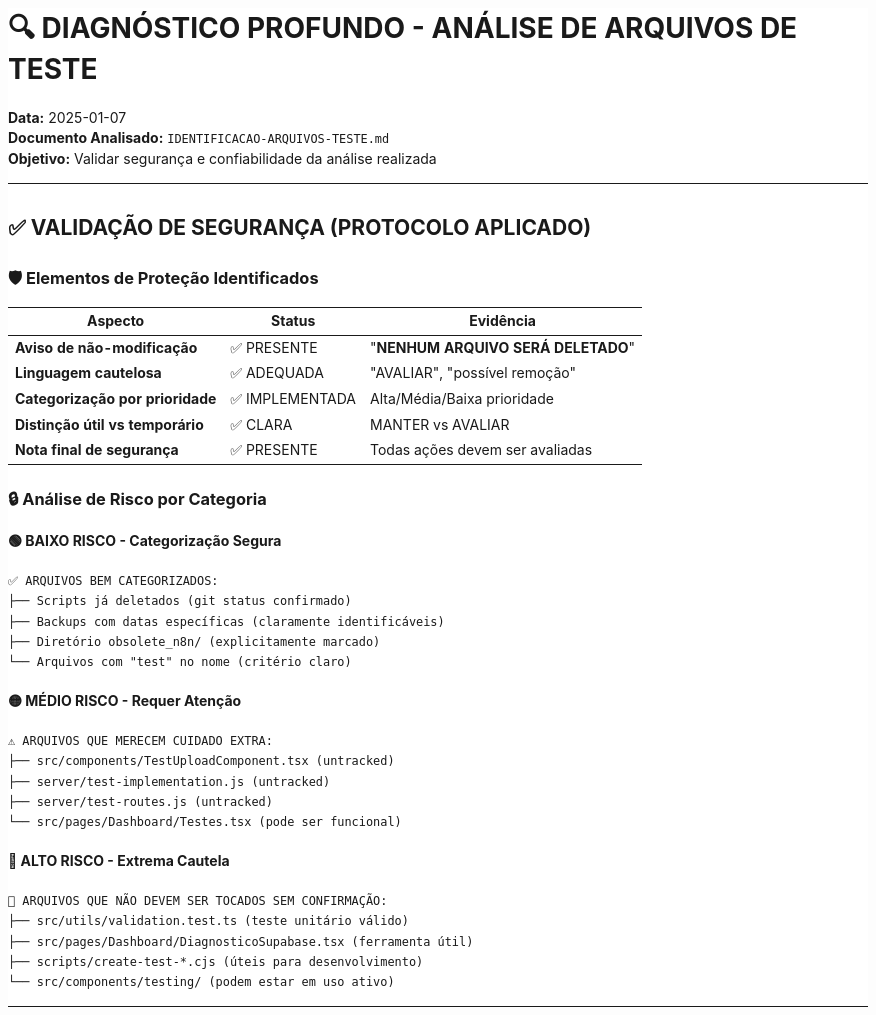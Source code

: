 # 🔍 DIAGNÓSTICO PROFUNDO - ANÁLISE DE ARQUIVOS DE TESTE

**Data:** 2025-01-07  
**Documento Analisado:** `IDENTIFICACAO-ARQUIVOS-TESTE.md`  
**Objetivo:** Validar segurança e confiabilidade da análise realizada

---

## ✅ **VALIDAÇÃO DE SEGURANÇA (PROTOCOLO APLICADO)**

### 🛡️ **Elementos de Proteção Identificados**
| Aspecto | Status | Evidência |
|---------|--------|-----------|
| **Aviso de não-modificação** | ✅ PRESENTE | "**NENHUM ARQUIVO SERÁ DELETADO**" |
| **Linguagem cautelosa** | ✅ ADEQUADA | "AVALIAR", "possível remoção" |
| **Categorização por prioridade** | ✅ IMPLEMENTADA | Alta/Média/Baixa prioridade |
| **Distinção útil vs temporário** | ✅ CLARA | MANTER vs AVALIAR |
| **Nota final de segurança** | ✅ PRESENTE | Todas ações devem ser avaliadas |

### 🔒 **Análise de Risco por Categoria**

#### 🟢 **BAIXO RISCO - Categorização Segura**
```
✅ ARQUIVOS BEM CATEGORIZADOS:
├── Scripts já deletados (git status confirmado)
├── Backups com datas específicas (claramente identificáveis)
├── Diretório obsolete_n8n/ (explicitamente marcado)
└── Arquivos com "test" no nome (critério claro)
```

#### 🟡 **MÉDIO RISCO - Requer Atenção**
```
⚠️ ARQUIVOS QUE MERECEM CUIDADO EXTRA:
├── src/components/TestUploadComponent.tsx (untracked)
├── server/test-implementation.js (untracked)
├── server/test-routes.js (untracked)
└── src/pages/Dashboard/Testes.tsx (pode ser funcional)
```

#### 🔴 **ALTO RISCO - Extrema Cautela**
```
🚨 ARQUIVOS QUE NÃO DEVEM SER TOCADOS SEM CONFIRMAÇÃO:
├── src/utils/validation.test.ts (teste unitário válido)
├── src/pages/Dashboard/DiagnosticoSupabase.tsx (ferramenta útil)
├── scripts/create-test-*.cjs (úteis para desenvolvimento)
└── src/components/testing/ (podem estar em uso ativo)
```

---